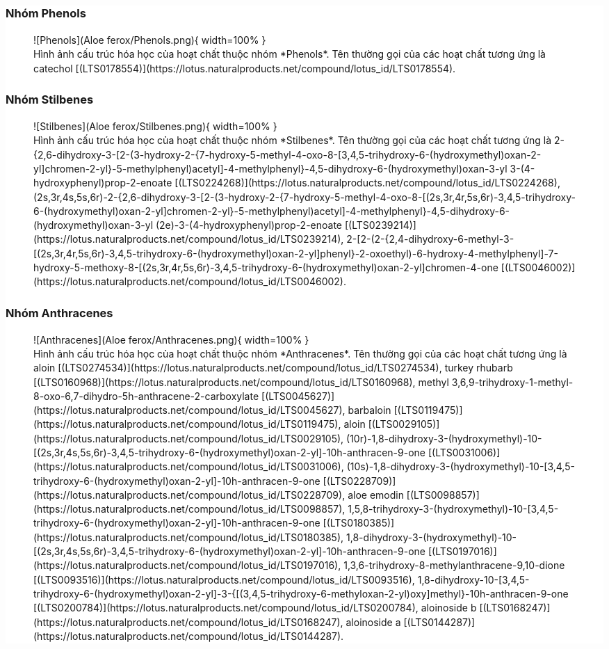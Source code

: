 
### Nhóm Phenols
<figure markdown="span">
    ![Phenols](Aloe ferox/Phenols.png){ width=100% }
<figcaption>Hình ảnh cấu trúc hóa học của hoạt chất thuộc nhóm *Phenols*. Tên thường gọi của các hoạt chất tương ứng là catechol [(LTS0178554)](https://lotus.naturalproducts.net/compound/lotus_id/LTS0178554).</figcaption>
</figure>


### Nhóm Stilbenes
<figure markdown="span">
    ![Stilbenes](Aloe ferox/Stilbenes.png){ width=100% }
<figcaption>Hình ảnh cấu trúc hóa học của hoạt chất thuộc nhóm *Stilbenes*. Tên thường gọi của các hoạt chất tương ứng là 2-{2,6-dihydroxy-3-[2-(3-hydroxy-2-{7-hydroxy-5-methyl-4-oxo-8-[3,4,5-trihydroxy-6-(hydroxymethyl)oxan-2-yl]chromen-2-yl}-5-methylphenyl)acetyl]-4-methylphenyl}-4,5-dihydroxy-6-(hydroxymethyl)oxan-3-yl 3-(4-hydroxyphenyl)prop-2-enoate [(LTS0224268)](https://lotus.naturalproducts.net/compound/lotus_id/LTS0224268), (2s,3r,4s,5s,6r)-2-{2,6-dihydroxy-3-[2-(3-hydroxy-2-{7-hydroxy-5-methyl-4-oxo-8-[(2s,3r,4r,5s,6r)-3,4,5-trihydroxy-6-(hydroxymethyl)oxan-2-yl]chromen-2-yl}-5-methylphenyl)acetyl]-4-methylphenyl}-4,5-dihydroxy-6-(hydroxymethyl)oxan-3-yl (2e)-3-(4-hydroxyphenyl)prop-2-enoate [(LTS0239214)](https://lotus.naturalproducts.net/compound/lotus_id/LTS0239214), 2-[2-(2-{2,4-dihydroxy-6-methyl-3-[(2s,3r,4r,5s,6r)-3,4,5-trihydroxy-6-(hydroxymethyl)oxan-2-yl]phenyl}-2-oxoethyl)-6-hydroxy-4-methylphenyl]-7-hydroxy-5-methoxy-8-[(2s,3r,4r,5s,6r)-3,4,5-trihydroxy-6-(hydroxymethyl)oxan-2-yl]chromen-4-one [(LTS0046002)](https://lotus.naturalproducts.net/compound/lotus_id/LTS0046002).</figcaption>
</figure>

            
            
### Nhóm Anthracenes
<figure markdown="span">
    ![Anthracenes](Aloe ferox/Anthracenes.png){ width=100% }
<figcaption>Hình ảnh cấu trúc hóa học của hoạt chất thuộc nhóm *Anthracenes*. Tên thường gọi của các hoạt chất tương ứng là aloin [(LTS0274534)](https://lotus.naturalproducts.net/compound/lotus_id/LTS0274534), turkey rhubarb [(LTS0160968)](https://lotus.naturalproducts.net/compound/lotus_id/LTS0160968), methyl 3,6,9-trihydroxy-1-methyl-8-oxo-6,7-dihydro-5h-anthracene-2-carboxylate [(LTS0045627)](https://lotus.naturalproducts.net/compound/lotus_id/LTS0045627), barbaloin [(LTS0119475)](https://lotus.naturalproducts.net/compound/lotus_id/LTS0119475), aloin [(LTS0029105)](https://lotus.naturalproducts.net/compound/lotus_id/LTS0029105), (10r)-1,8-dihydroxy-3-(hydroxymethyl)-10-[(2s,3r,4s,5s,6r)-3,4,5-trihydroxy-6-(hydroxymethyl)oxan-2-yl]-10h-anthracen-9-one [(LTS0031006)](https://lotus.naturalproducts.net/compound/lotus_id/LTS0031006), (10s)-1,8-dihydroxy-3-(hydroxymethyl)-10-[3,4,5-trihydroxy-6-(hydroxymethyl)oxan-2-yl]-10h-anthracen-9-one [(LTS0228709)](https://lotus.naturalproducts.net/compound/lotus_id/LTS0228709), aloe emodin [(LTS0098857)](https://lotus.naturalproducts.net/compound/lotus_id/LTS0098857), 1,5,8-trihydroxy-3-(hydroxymethyl)-10-[3,4,5-trihydroxy-6-(hydroxymethyl)oxan-2-yl]-10h-anthracen-9-one [(LTS0180385)](https://lotus.naturalproducts.net/compound/lotus_id/LTS0180385), 1,8-dihydroxy-3-(hydroxymethyl)-10-[(2s,3r,4s,5s,6r)-3,4,5-trihydroxy-6-(hydroxymethyl)oxan-2-yl]-10h-anthracen-9-one [(LTS0197016)](https://lotus.naturalproducts.net/compound/lotus_id/LTS0197016), 1,3,6-trihydroxy-8-methylanthracene-9,10-dione [(LTS0093516)](https://lotus.naturalproducts.net/compound/lotus_id/LTS0093516), 1,8-dihydroxy-10-[3,4,5-trihydroxy-6-(hydroxymethyl)oxan-2-yl]-3-{[(3,4,5-trihydroxy-6-methyloxan-2-yl)oxy]methyl}-10h-anthracen-9-one [(LTS0200784)](https://lotus.naturalproducts.net/compound/lotus_id/LTS0200784), aloinoside b [(LTS0168247)](https://lotus.naturalproducts.net/compound/lotus_id/LTS0168247), aloinoside a [(LTS0144287)](https://lotus.naturalproducts.net/compound/lotus_id/LTS0144287).</figcaption>
</figure>
